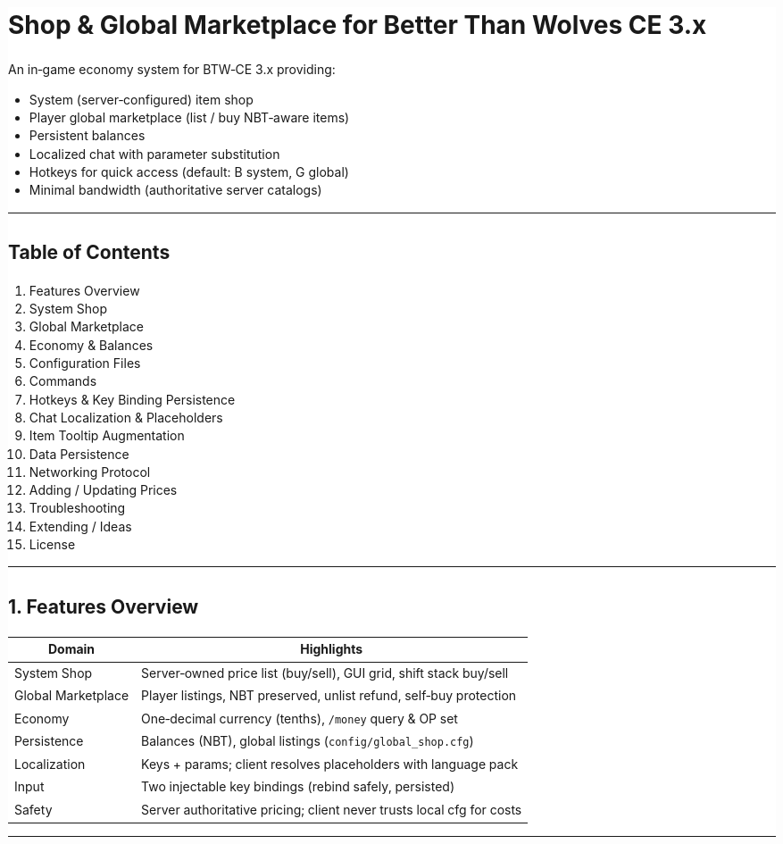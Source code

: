 # Shop & Global Marketplace for Better Than Wolves CE 3.x

An in‑game economy system for BTW‑CE 3.x providing:

- System (server‑configured) item shop
- Player global marketplace (list / buy NBT‑aware items)
- Persistent balances
- Localized chat with parameter substitution
- Hotkeys for quick access (default: B system, G global)
- Minimal bandwidth (authoritative server catalogs)

---

## Table of Contents
1. Features Overview
2. System Shop
3. Global Marketplace
4. Economy & Balances
5. Configuration Files
6. Commands
7. Hotkeys & Key Binding Persistence
8. Chat Localization & Placeholders
9. Item Tooltip Augmentation
10. Data Persistence
11. Networking Protocol
12. Adding / Updating Prices
13. Troubleshooting
14. Extending / Ideas
15. License

---

## 1. Features Overview

| Domain | Highlights |
|--------|-----------|
| System Shop | Server‑owned price list (buy/sell), GUI grid, shift stack buy/sell |
| Global Marketplace | Player listings, NBT preserved, unlist refund, self‑buy protection |
| Economy | One‑decimal currency (tenths), `/money` query & OP set |
| Persistence | Balances (NBT), global listings (`config/global_shop.cfg`) |
| Localization | Keys + params; client resolves placeholders with language pack |
| Input | Two injectable key bindings (rebind safely, persisted) |
| Safety | Server authoritative pricing; client never trusts local cfg for costs |

---
